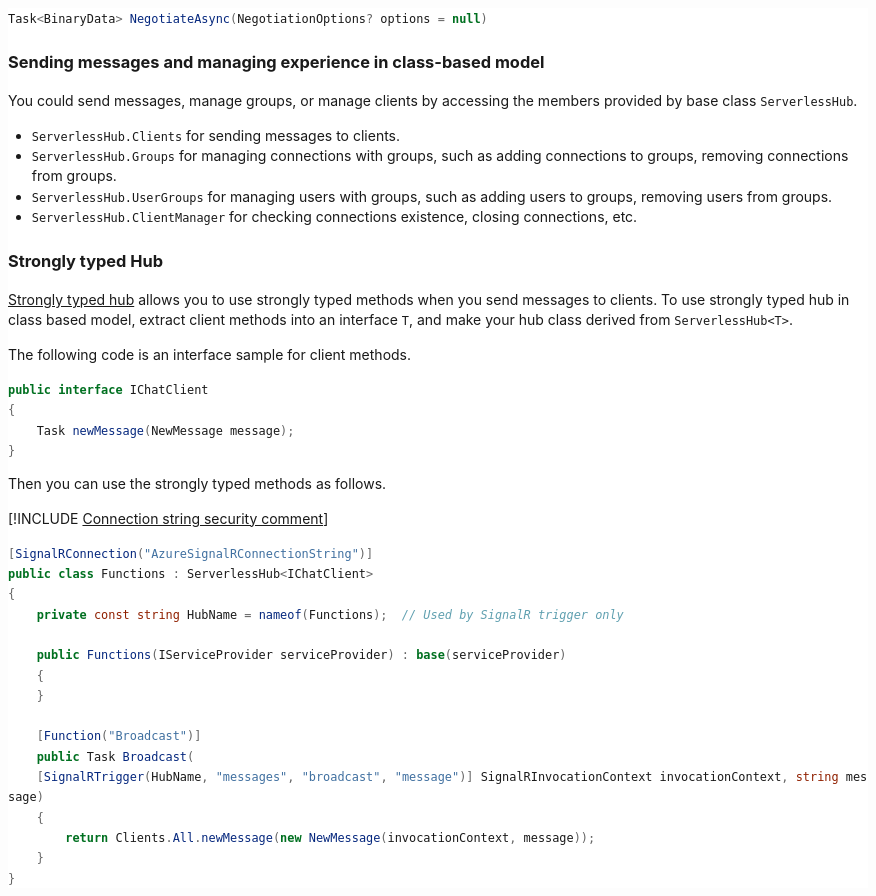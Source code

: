 ```cs
Task<BinaryData> NegotiateAsync(NegotiationOptions? options = null)
```


### Sending messages and managing experience in class-based model

You could send messages, manage groups, or manage clients by accessing the members provided by base class `ServerlessHub`.
- `ServerlessHub.Clients` for sending messages to clients.
- `ServerlessHub.Groups` for managing connections with groups, such as adding connections to groups, removing connections from groups.
- `ServerlessHub.UserGroups` for managing users with groups, such as adding users to groups, removing users from groups.
- `ServerlessHub.ClientManager` for checking connections existence, closing connections, etc.

### Strongly typed Hub

[Strongly typed hub](/aspnet/core/signalr/hubs?#strongly-typed-hubs) allows you to use strongly typed methods when you send messages to clients. To use strongly typed hub in class based model, extract client methods into an interface `T`, and make your hub class derived from `ServerlessHub<T>`.

The following code is an interface sample for client methods.
```cs
public interface IChatClient
{
    Task newMessage(NewMessage message);
}
```

Then you can use the strongly typed methods as follows.

[!INCLUDE [Connection string security comment](includes/signalr-connection-string-security-comment.md)]

```cs
[SignalRConnection("AzureSignalRConnectionString")]
public class Functions : ServerlessHub<IChatClient>
{
    private const string HubName = nameof(Functions);  // Used by SignalR trigger only

    public Functions(IServiceProvider serviceProvider) : base(serviceProvider)
    {
    }

    [Function("Broadcast")]
    public Task Broadcast(
    [SignalRTrigger(HubName, "messages", "broadcast", "message")] SignalRInvocationContext invocationContext, string message)
    {
        return Clients.All.newMessage(new NewMessage(invocationContext, message));
    }
}
```
